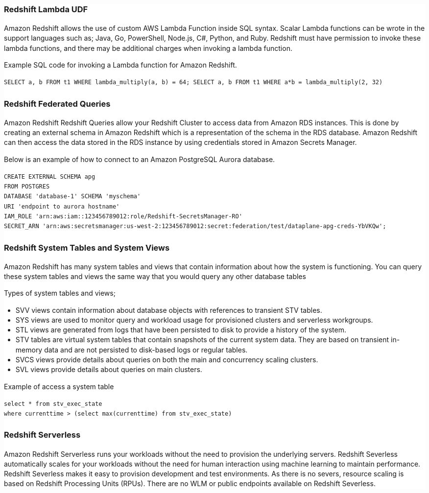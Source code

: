 ### Redshift Lambda UDF 
Amazon Redshift allows the use of custom AWS Lambda Function inside SQL syntax. Scalar Lambda functions can be wrote in the support languages such as; Java, Go, PowerShell, Node.js, C#, Python, and Ruby. Redshift must have permission to invoke these lambda functions, and there may be additional charges when invoking a lambda function. 

Example SQL code for invoking a Lambda function for Amazon Redshift. 
```
SELECT a, b FROM t1 WHERE lambda_multiply(a, b) = 64; SELECT a, b FROM t1 WHERE a*b = lambda_multiply(2, 32)
```

### Redshift Federated Queries
Amazon Redshift Redshift Queries allow your Redshift Cluster to access data from Amazon RDS instances. This is done by creating an external schema in Amazon Redshift which is a representation of the schema in the RDS database. Amazon Redshift can then access the data stored in the RDS instance by using credentials stored in Amazon Secrets Manager. 

Below is an example of how to connect to an Amazon PostgreSQL Aurora database. 
```
CREATE EXTERNAL SCHEMA apg
FROM POSTGRES
DATABASE 'database-1' SCHEMA 'myschema'
URI 'endpoint to aurora hostname'
IAM_ROLE 'arn:aws:iam::123456789012:role/Redshift-SecretsManager-RO'
SECRET_ARN 'arn:aws:secretsmanager:us-west-2:123456789012:secret:federation/test/dataplane-apg-creds-YbVKQw';
```

### Redshift System Tables and System Views
Amazon Redshift has many system tables and views that contain information about how the system is functioning. You can query these system tables and views the same way that you would query any other database tables

Types of system tables and views; 

- SVV views contain information about database objects with references to transient STV tables.
- SYS views are used to monitor query and workload usage for provisioned clusters and serverless workgroups.
- STL views are generated from logs that have been persisted to disk to provide a history of the system.
- STV tables are virtual system tables that contain snapshots of the current system data. They are based on transient in-memory data and are not persisted to disk-based logs or regular tables.
- SVCS views provide details about queries on both the main and concurrency scaling clusters.
- SVL views provide details about queries on main clusters.

Example of access a system table
```
select * from stv_exec_state
where currenttime > (select max(currenttime) from stv_exec_state)
```

### Redshift Serverless
Amazon Redshift Serverless runs your workloads without the need to provision the underlying servers. Redshift Severless automatically scales for your workloads without the need for human interaction using machine learning to maintain performance. Redshift Severless makes it easy to provision development and test environments. As there is no severs, resource scaling is based on Redshift Processing Units (RPUs). There are no WLM or public endpoints available on Redshift Severless. 

